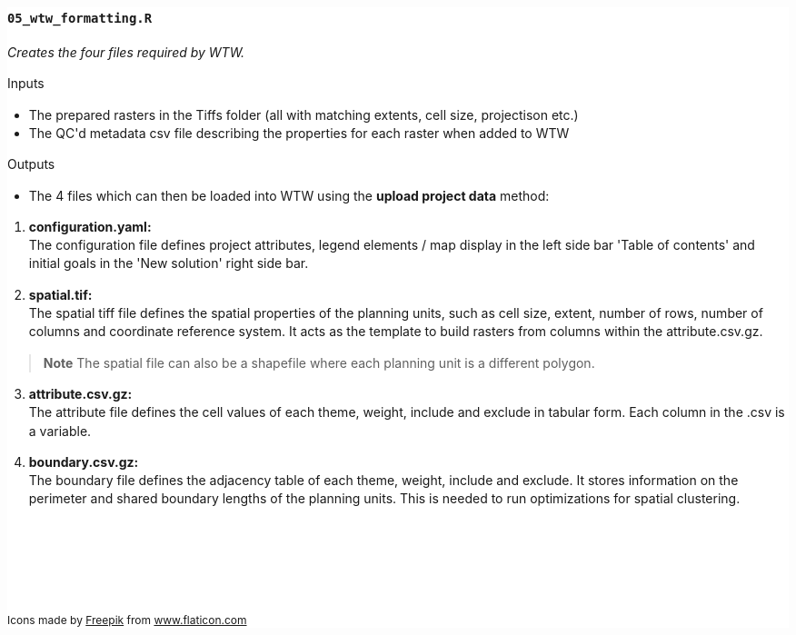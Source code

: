 <h3 id="wtw-formatting"><code>05_wtw_formatting.R</code></h3>

_Creates the four files required by WTW._

Inputs

- The prepared rasters in the Tiffs folder (all with matching extents, cell size, projectison etc.)
- The QC'd metadata csv file describing the properties for each raster when added to WTW

Outputs

- The 4 files which can then be loaded into WTW using the **upload project data** method:

1. **configuration.yaml:** <br>
The configuration file defines project attributes, legend elements / map display in the left side bar 'Table of contents' and initial goals in the 'New solution' right side bar.
 
2. **spatial.tif:** <br>
The spatial tiff file defines the spatial properties of the planning units, 
such as cell size, extent, number of rows, number of columns and coordinate reference system. It acts as the template to build rasters from columns within the attribute.csv.gz.
> **Note** The spatial file can also be a shapefile where each planning unit is a different polygon. 

3. **attribute.csv.gz:** <br>
The attribute file defines the cell values of each theme, weight, include and exclude in tabular form. Each column in the .csv is a variable. 

4. **boundary.csv.gz:** <br>
The boundary file defines the adjacency table of each theme, weight, include and exclude. It stores information on the perimeter and shared boundary lengths of the planning units. This is needed to run optimizations for spatial clustering.

<br/>
<br/>
<br/>

# 
<div style="font-size:12px">Icons made by <a target="_blank" rel="noopener noreferrer" href="https://www.freepik.com" title="Freepik">Freepik</a> from <a target="_blank" rel="noopener noreferrer" href="https://www.flaticon.com/" title="Flaticon">www.flaticon.com</a>
      </div>
